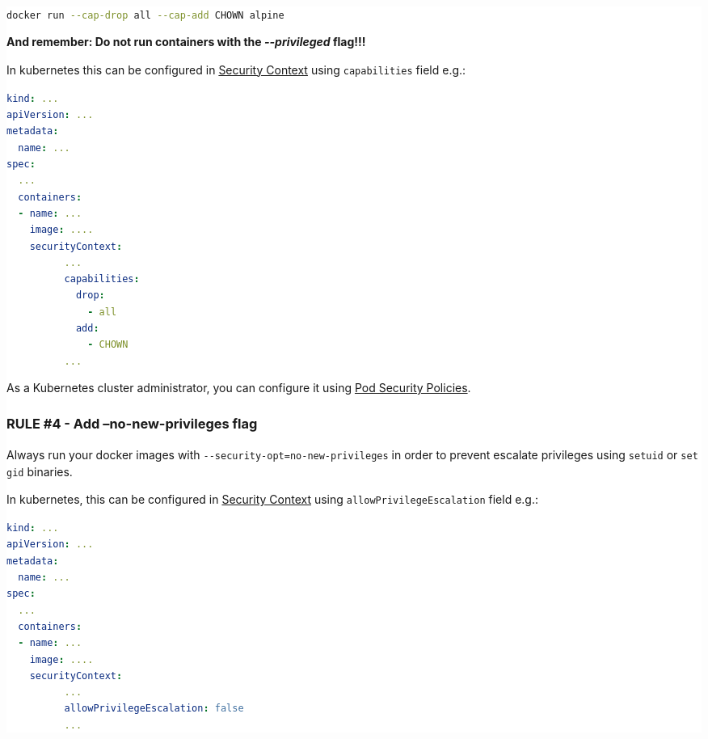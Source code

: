 ```bash
docker run --cap-drop all --cap-add CHOWN alpine
```

**And remember: Do not run containers with the *--privileged* flag!!!**

In kubernetes this can be configured in [Security Context](https://kubernetes.io/docs/tasks/configure-pod-container/security-context/) using `capabilities` field e.g.:

```yaml
kind: ...
apiVersion: ...
metadata:
  name: ...
spec:
  ...
  containers:
  - name: ...
    image: ....
    securityContext:
          ...
          capabilities:
            drop:
              - all
            add:
              - CHOWN
          ...
```

As a Kubernetes cluster administrator, you can configure it using [Pod Security Policies](https://kubernetes.io/docs/concepts/policy/pod-security-policy/).

### RULE \#4 - Add –no-new-privileges flag

Always run your docker images with `--security-opt=no-new-privileges` in order to prevent escalate privileges using `setuid` or `setgid` binaries.

In kubernetes, this can be configured in [Security Context](https://kubernetes.io/docs/tasks/configure-pod-container/security-context/) using `allowPrivilegeEscalation` field e.g.:

```yaml
kind: ...
apiVersion: ...
metadata:
  name: ...
spec:
  ...
  containers:
  - name: ...
    image: ....
    securityContext:
          ...
          allowPrivilegeEscalation: false
          ...
```
